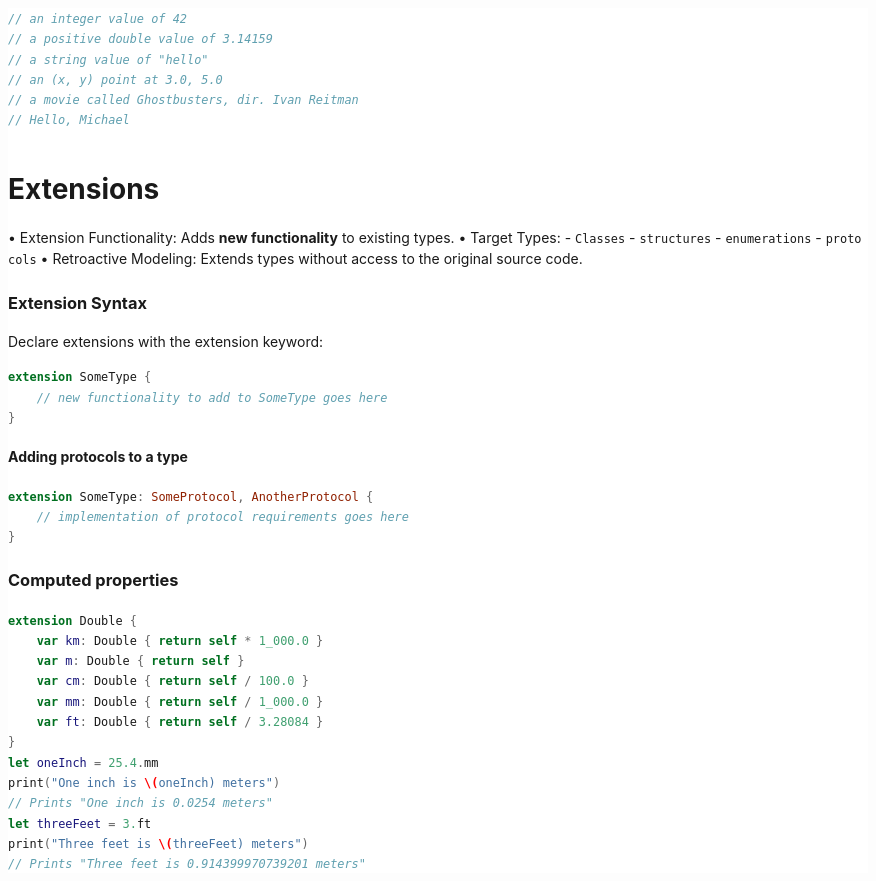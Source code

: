 ```swift
// an integer value of 42
// a positive double value of 3.14159
// a string value of "hello"
// an (x, y) point at 3.0, 5.0
// a movie called Ghostbusters, dir. Ivan Reitman
// Hello, Michael
```


# Extensions

•	Extension Functionality: Adds **new functionality** to existing types.
•	Target Types: 
	- `Classes`
	- `structures`
	- `enumerations`
	- `protocols`
•	Retroactive Modeling: Extends types without access to the original source code.

### Extension Syntax
Declare extensions with the extension keyword:

```swift
extension SomeType {
    // new functionality to add to SomeType goes here
}
```

#### Adding protocols to a type
```swift
extension SomeType: SomeProtocol, AnotherProtocol {
    // implementation of protocol requirements goes here
}
```

### Computed properties
```swift
extension Double {
    var km: Double { return self * 1_000.0 }
    var m: Double { return self }
    var cm: Double { return self / 100.0 }
    var mm: Double { return self / 1_000.0 }
    var ft: Double { return self / 3.28084 }
}
let oneInch = 25.4.mm
print("One inch is \(oneInch) meters")
// Prints "One inch is 0.0254 meters"
let threeFeet = 3.ft
print("Three feet is \(threeFeet) meters")
// Prints "Three feet is 0.914399970739201 meters"
```
